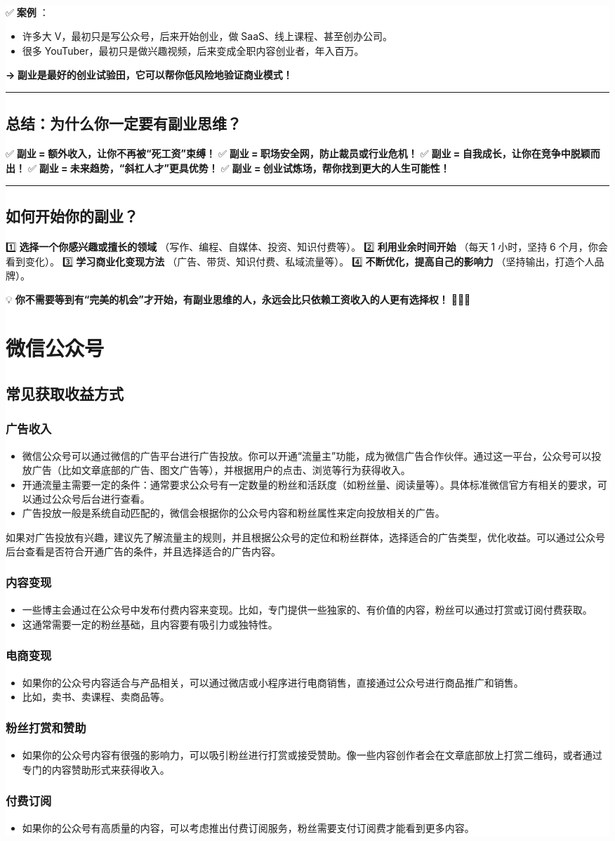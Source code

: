 ✅  **案例** ：

* 许多大 V，最初只是写公众号，后来开始创业，做 SaaS、线上课程、甚至创办公司。
* 很多 YouTuber，最初只是做兴趣视频，后来变成全职内容创业者，年入百万。

**→ 副业是最好的创业试验田，它可以帮你低风险地验证商业模式！**

---

## **总结：为什么你一定要有副业思维？**

✅ **副业 = 额外收入，让你不再被“死工资”束缚！**
✅ **副业 = 职场安全网，防止裁员或行业危机！**
✅ **副业 = 自我成长，让你在竞争中脱颖而出！**
✅ **副业 = 未来趋势，“斜杠人才”更具优势！**
✅ **副业 = 创业试炼场，帮你找到更大的人生可能性！**

---

## **如何开始你的副业？**

1️⃣  **选择一个你感兴趣或擅长的领域** （写作、编程、自媒体、投资、知识付费等）。
2️⃣  **利用业余时间开始** （每天 1 小时，坚持 6 个月，你会看到变化）。
3️⃣  **学习商业化变现方法** （广告、带货、知识付费、私域流量等）。
4️⃣  **不断优化，提高自己的影响力** （坚持输出，打造个人品牌）。

💡 **你不需要等到有“完美的机会”才开始，有副业思维的人，永远会比只依赖工资收入的人更有选择权！** 🚀🚀🚀

# 微信公众号

## 常见获取收益方式

### **广告收入**

* 微信公众号可以通过微信的广告平台进行广告投放。你可以开通“流量主”功能，成为微信广告合作伙伴。通过这一平台，公众号可以投放广告（比如文章底部的广告、图文广告等），并根据用户的点击、浏览等行为获得收入。
* 开通流量主需要一定的条件：通常要求公众号有一定数量的粉丝和活跃度（如粉丝量、阅读量等）。具体标准微信官方有相关的要求，可以通过公众号后台进行查看。
* 广告投放一般是系统自动匹配的，微信会根据你的公众号内容和粉丝属性来定向投放相关的广告。

如果对广告投放有兴趣，建议先了解流量主的规则，并且根据公众号的定位和粉丝群体，选择适合的广告类型，优化收益。可以通过公众号后台查看是否符合开通广告的条件，并且选择适合的广告内容。

### **内容变现**

* 一些博主会通过在公众号中发布付费内容来变现。比如，专门提供一些独家的、有价值的内容，粉丝可以通过打赏或订阅付费获取。
* 这通常需要一定的粉丝基础，且内容要有吸引力或独特性。

### **电商变现**

* 如果你的公众号内容适合与产品相关，可以通过微店或小程序进行电商销售，直接通过公众号进行商品推广和销售。
* 比如，卖书、卖课程、卖商品等。

### **粉丝打赏和赞助**

* 如果你的公众号内容有很强的影响力，可以吸引粉丝进行打赏或接受赞助。像一些内容创作者会在文章底部放上打赏二维码，或者通过专门的内容赞助形式来获得收入。

### **付费订阅**

* 如果你的公众号有高质量的内容，可以考虑推出付费订阅服务，粉丝需要支付订阅费才能看到更多内容。
